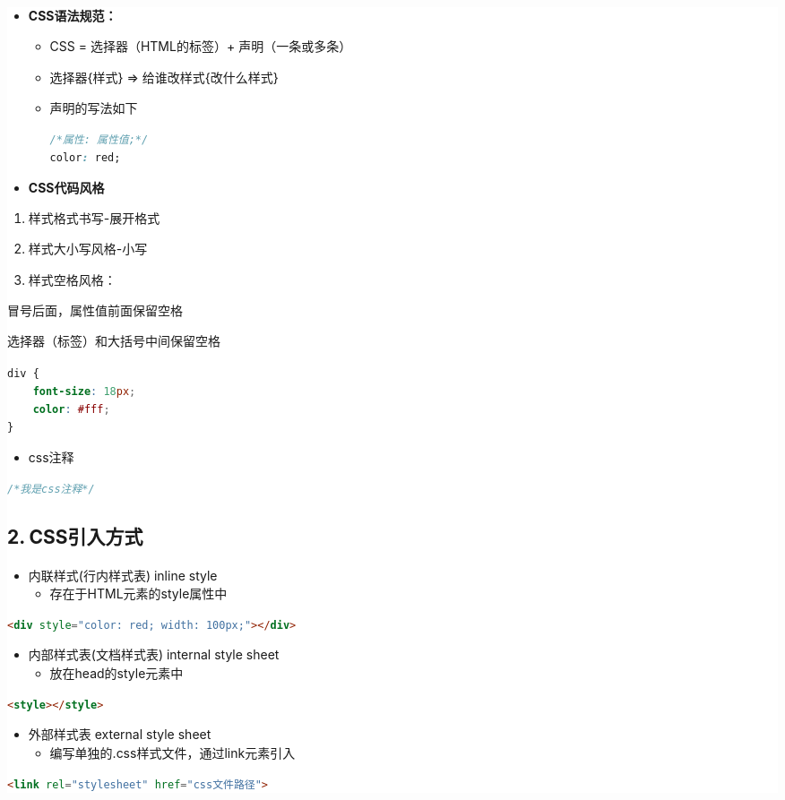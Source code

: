 - **CSS语法规范：**

  - CSS = 选择器（HTML的标签）+  声明（一条或多条）

  - 选择器{样式} => 给谁改样式{改什么样式}       

  - 声明的写法如下

    ```css
    /*属性: 属性值;*/
    color: red;
    ```

- **CSS代码风格**

1. 样式格式书写-展开格式

2. 样式大小写风格-小写

3. 样式空格风格：

  冒号后面，属性值前面保留空格

  选择器（标签）和大括号中间保留空格

```css
div {
    font-size: 18px;
    color: #fff;
}
```

- css注释

```css
/*我是css注释*/
```



## 2. CSS引入方式

- 内联样式(行内样式表) inline style
  - 存在于HTML元素的style属性中

```html
<div style="color: red; width: 100px;"></div>
```

- 内部样式表(文档样式表) internal style sheet
  - 放在head的style元素中

```html
<style></style>
```

- 外部样式表  external style sheet
  - 编写单独的.css样式文件，通过link元素引入

```html
<link rel="stylesheet" href="css文件路径">
```
